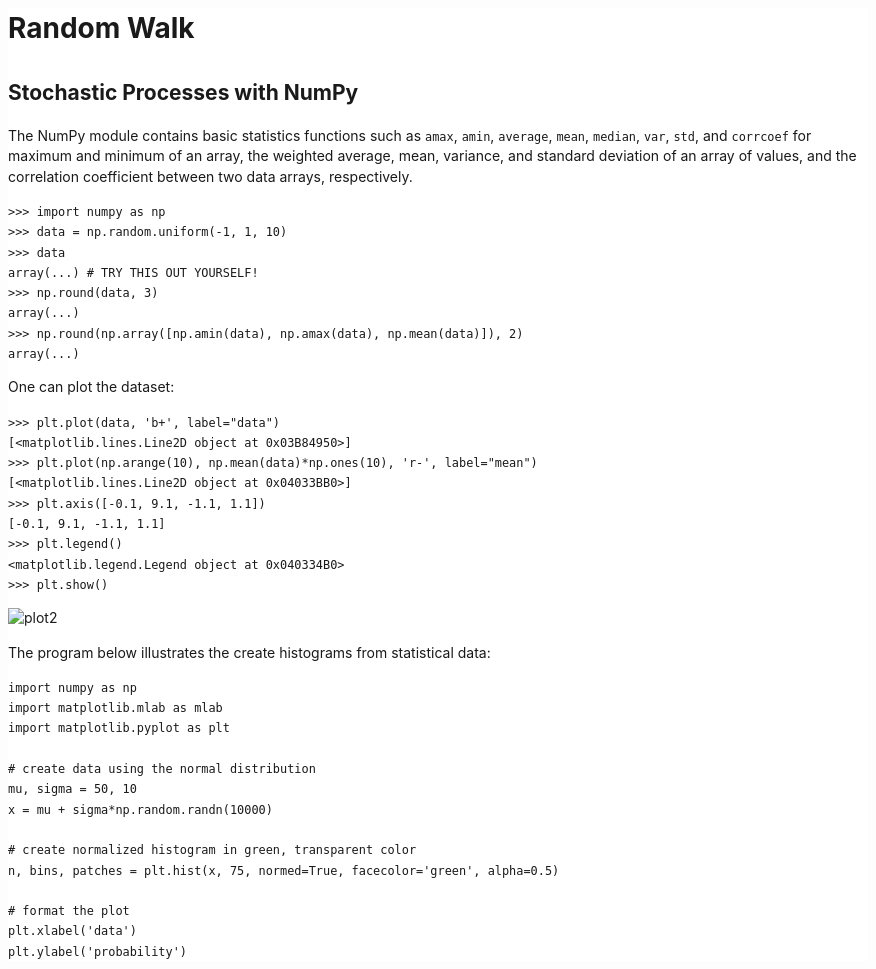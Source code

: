 # Random Walk

## Stochastic Processes with NumPy

The NumPy module contains basic statistics functions such as `amax`, `amin`, `average`, `mean`, `median`, `var`, `std`, and `corrcoef` for maximum and minimum of an array, the weighted average, mean, variance, and standard deviation of an array of values, and the correlation
coefficient between two data arrays, respectively.

	>>> import numpy as np
	>>> data = np.random.uniform(-1, 1, 10)
	>>> data
	array(...) # TRY THIS OUT YOURSELF!
	>>> np.round(data, 3)
	array(...)
	>>> np.round(np.array([np.amin(data), np.amax(data), np.mean(data)]), 2)
	array(...)

One can plot the dataset:

	>>> plt.plot(data, 'b+', label="data")
	[<matplotlib.lines.Line2D object at 0x03B84950>]
	>>> plt.plot(np.arange(10), np.mean(data)*np.ones(10), 'r-', label="mean")
	[<matplotlib.lines.Line2D object at 0x04033BB0>]
	>>> plt.axis([-0.1, 9.1, -1.1, 1.1])
	[-0.1, 9.1, -1.1, 1.1]
	>>> plt.legend()
	<matplotlib.legend.Legend object at 0x040334B0>
	>>> plt.show()

![plot2](/public/img/course/plot2.svg)

The program below illustrates the create histograms from statistical data:


    import numpy as np
    import matplotlib.mlab as mlab
    import matplotlib.pyplot as plt

    # create data using the normal distribution
    mu, sigma = 50, 10
    x = mu + sigma*np.random.randn(10000)

    # create normalized histogram in green, transparent color
    n, bins, patches = plt.hist(x, 75, normed=True, facecolor='green', alpha=0.5)

    # format the plot
    plt.xlabel('data')
    plt.ylabel('probability')
